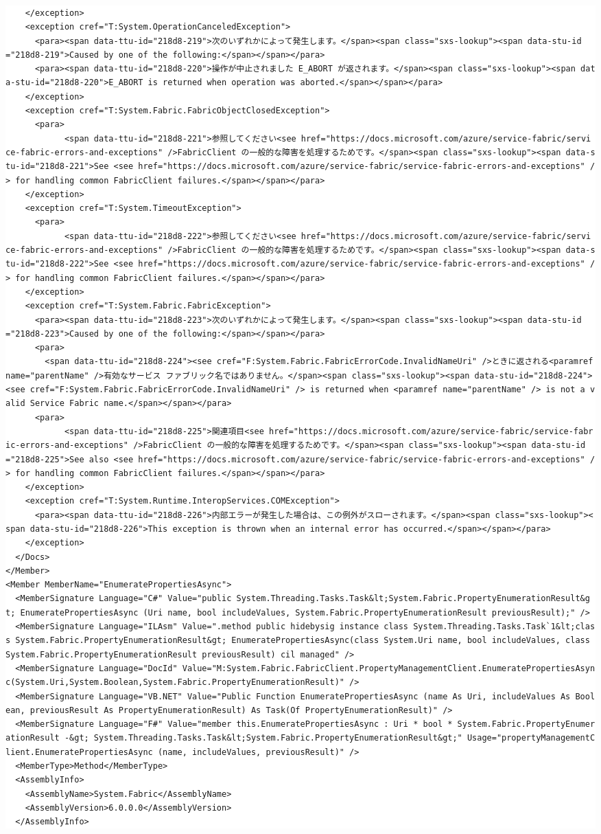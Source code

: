         </exception>
        <exception cref="T:System.OperationCanceledException">
          <para><span data-ttu-id="218d8-219">次のいずれかによって発生します。</span><span class="sxs-lookup"><span data-stu-id="218d8-219">Caused by one of the following:</span></span></para>
          <para><span data-ttu-id="218d8-220">操作が中止されました E_ABORT が返されます。</span><span class="sxs-lookup"><span data-stu-id="218d8-220">E_ABORT is returned when operation was aborted.</span></span></para>
        </exception>
        <exception cref="T:System.Fabric.FabricObjectClosedException">
          <para>
                <span data-ttu-id="218d8-221">参照してください<see href="https://docs.microsoft.com/azure/service-fabric/service-fabric-errors-and-exceptions" />FabricClient の一般的な障害を処理するためです。</span><span class="sxs-lookup"><span data-stu-id="218d8-221">See <see href="https://docs.microsoft.com/azure/service-fabric/service-fabric-errors-and-exceptions" /> for handling common FabricClient failures.</span></span></para>
        </exception>
        <exception cref="T:System.TimeoutException">
          <para>
                <span data-ttu-id="218d8-222">参照してください<see href="https://docs.microsoft.com/azure/service-fabric/service-fabric-errors-and-exceptions" />FabricClient の一般的な障害を処理するためです。</span><span class="sxs-lookup"><span data-stu-id="218d8-222">See <see href="https://docs.microsoft.com/azure/service-fabric/service-fabric-errors-and-exceptions" /> for handling common FabricClient failures.</span></span></para>
        </exception>
        <exception cref="T:System.Fabric.FabricException">
          <para><span data-ttu-id="218d8-223">次のいずれかによって発生します。</span><span class="sxs-lookup"><span data-stu-id="218d8-223">Caused by one of the following:</span></span></para>
          <para>
            <span data-ttu-id="218d8-224"><see cref="F:System.Fabric.FabricErrorCode.InvalidNameUri" />ときに返される<paramref name="parentName" />有効なサービス ファブリック名ではありません。</span><span class="sxs-lookup"><span data-stu-id="218d8-224"><see cref="F:System.Fabric.FabricErrorCode.InvalidNameUri" /> is returned when <paramref name="parentName" /> is not a valid Service Fabric name.</span></span></para>
          <para>
                <span data-ttu-id="218d8-225">関連項目<see href="https://docs.microsoft.com/azure/service-fabric/service-fabric-errors-and-exceptions" />FabricClient の一般的な障害を処理するためです。</span><span class="sxs-lookup"><span data-stu-id="218d8-225">See also <see href="https://docs.microsoft.com/azure/service-fabric/service-fabric-errors-and-exceptions" /> for handling common FabricClient failures.</span></span></para>
        </exception>
        <exception cref="T:System.Runtime.InteropServices.COMException">
          <para><span data-ttu-id="218d8-226">内部エラーが発生した場合は、この例外がスローされます。</span><span class="sxs-lookup"><span data-stu-id="218d8-226">This exception is thrown when an internal error has occurred.</span></span></para>
        </exception>
      </Docs>
    </Member>
    <Member MemberName="EnumeratePropertiesAsync">
      <MemberSignature Language="C#" Value="public System.Threading.Tasks.Task&lt;System.Fabric.PropertyEnumerationResult&gt; EnumeratePropertiesAsync (Uri name, bool includeValues, System.Fabric.PropertyEnumerationResult previousResult);" />
      <MemberSignature Language="ILAsm" Value=".method public hidebysig instance class System.Threading.Tasks.Task`1&lt;class System.Fabric.PropertyEnumerationResult&gt; EnumeratePropertiesAsync(class System.Uri name, bool includeValues, class System.Fabric.PropertyEnumerationResult previousResult) cil managed" />
      <MemberSignature Language="DocId" Value="M:System.Fabric.FabricClient.PropertyManagementClient.EnumeratePropertiesAsync(System.Uri,System.Boolean,System.Fabric.PropertyEnumerationResult)" />
      <MemberSignature Language="VB.NET" Value="Public Function EnumeratePropertiesAsync (name As Uri, includeValues As Boolean, previousResult As PropertyEnumerationResult) As Task(Of PropertyEnumerationResult)" />
      <MemberSignature Language="F#" Value="member this.EnumeratePropertiesAsync : Uri * bool * System.Fabric.PropertyEnumerationResult -&gt; System.Threading.Tasks.Task&lt;System.Fabric.PropertyEnumerationResult&gt;" Usage="propertyManagementClient.EnumeratePropertiesAsync (name, includeValues, previousResult)" />
      <MemberType>Method</MemberType>
      <AssemblyInfo>
        <AssemblyName>System.Fabric</AssemblyName>
        <AssemblyVersion>6.0.0.0</AssemblyVersion>
      </AssemblyInfo>